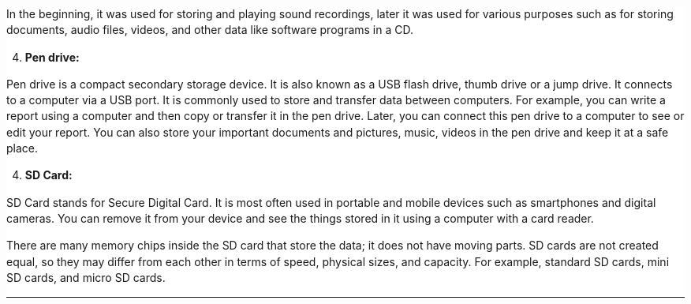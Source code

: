In the beginning, it was used for storing and playing sound recordings, later it was used for various purposes such as for storing documents, audio files, videos, and other data like software programs in a CD.

4. **Pen drive:**

Pen drive is a compact secondary storage device. It is also known as a USB flash drive, thumb drive or a jump drive. It connects to a computer via a USB port. It is commonly used to store and transfer data between computers. For example, you can write a report using a computer and then copy or transfer it in the pen drive. Later, you can connect this pen drive to a computer to see or edit your report. You can also store your important documents and pictures, music, videos in the pen drive and keep it at a safe place.

4. **SD Card:**

SD Card stands for Secure Digital Card. It is most often used in portable and mobile devices such as smartphones and digital cameras. You can remove it from your device and see the things stored in it using a computer with a card reader.

There are many memory chips inside the SD card that store the data; it does not have moving parts. SD cards are not created equal, so they may differ from each other in terms of speed, physical sizes, and capacity. For example, standard SD cards, mini SD cards, and micro SD cards.

---